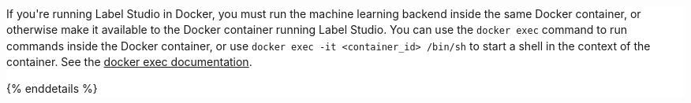 If you're running Label Studio in Docker, you must run the machine learning backend inside the same Docker container, or otherwise make it available to the Docker container running Label Studio. You can use the `docker exec` command to run commands inside the Docker container, or use `docker exec -it <container_id> /bin/sh` to start a shell in the context of the container. See the [docker exec documentation](https://docs.docker.com/engine/reference/commandline/exec/). 

{% enddetails %}


